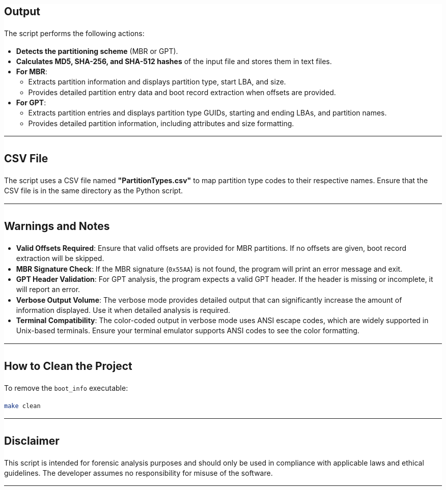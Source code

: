 ## Output

The script performs the following actions:

- **Detects the partitioning scheme** (MBR or GPT).
- **Calculates MD5, SHA-256, and SHA-512 hashes** of the input file and stores them in text files.
- **For MBR**:
  - Extracts partition information and displays partition type, start LBA, and size.
  - Provides detailed partition entry data and boot record extraction when offsets are provided.
- **For GPT**:
  - Extracts partition entries and displays partition type GUIDs, starting and ending LBAs, and partition names.
  - Provides detailed partition information, including attributes and size formatting.

---

## CSV File

The script uses a CSV file named **"PartitionTypes.csv"** to map partition type codes to their respective names. Ensure that the CSV file is in the same directory as the Python script.

---

## Warnings and Notes

- **Valid Offsets Required**: Ensure that valid offsets are provided for MBR partitions. If no offsets are given, boot record extraction will be skipped.
- **MBR Signature Check**: If the MBR signature (`0x55AA`) is not found, the program will print an error message and exit.
- **GPT Header Validation**: For GPT analysis, the program expects a valid GPT header. If the header is missing or incomplete, it will report an error.
- **Verbose Output Volume**: The verbose mode provides detailed output that can significantly increase the amount of information displayed. Use it when detailed analysis is required.
- **Terminal Compatibility**: The color-coded output in verbose mode uses ANSI escape codes, which are widely supported in Unix-based terminals. Ensure your terminal emulator supports ANSI codes to see the color formatting.

---

## How to Clean the Project

To remove the `boot_info` executable:

```bash
make clean
```

---

## Disclaimer

This script is intended for forensic analysis purposes and should only be used in compliance with applicable laws and ethical guidelines. The developer assumes no responsibility for misuse of the software.

---
